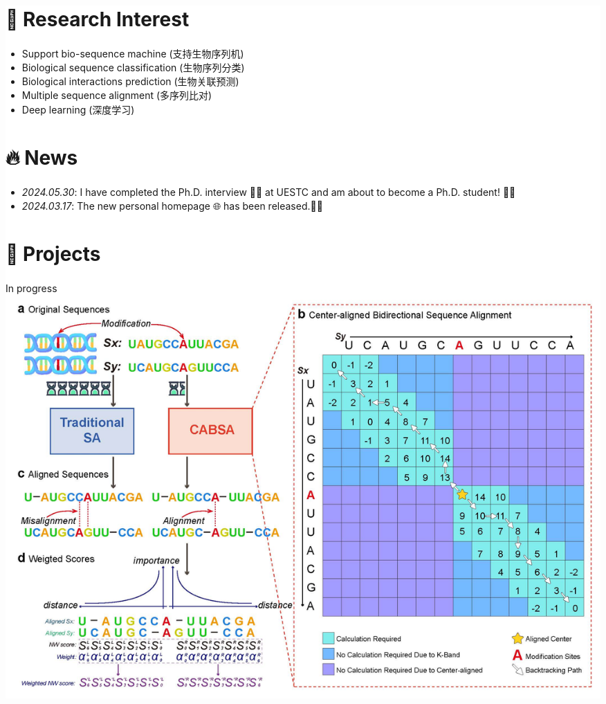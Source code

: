 # 📒 Research Interest
- Support bio-sequence machine (支持生物序列机)
- Biological sequence classification (生物序列分类)
- Biological interactions prediction (生物关联预测)
- Multiple sequence alignment (多序列比对)
- Deep learning (深度学习)

# 🔥 News
- *2024.05.30*: I have completed the Ph.D. interview 👨‍🎓 at UESTC and am about to become a Ph.D. student! 🎉🎉
- *2024.03.17*: The new personal homepage 🌐 has been released.🎉🎉

# 📝 Projects



<div class='paper-box'>
  <div class='paper-box-image'>
      <div class="badge">In progress</div>
      <img src='images/SBNN.jpg' alt="sym" width="100%">
  </div>
  <div class='paper-box-text' markdown="1">
